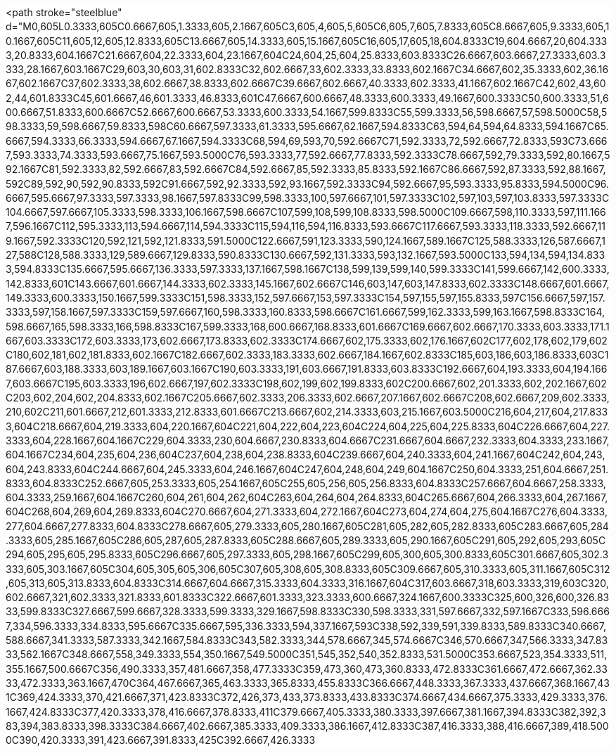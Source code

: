 <path stroke="steelblue" d="M0,605L0.3333,605C0.6667,605,1.3333,605,2.1667,605C3,605,4,605,5,605C6,605,7,605,7.8333,605C8.6667,605,9.3333,605,10.1667,605C11,605,12,605,12.8333,605C13.6667,605,14.3333,605,15.1667,605C16,605,17,605,18,604.8333C19,604.6667,20,604.3333,20.8333,604.1667C21.6667,604,22.3333,604,23.1667,604C24,604,25,604,25.8333,603.8333C26.6667,603.6667,27.3333,603.3333,28.1667,603.1667C29,603,30,603,31,602.8333C32,602.6667,33,602.3333,33.8333,602.1667C34.6667,602,35.3333,602,36.1667,602.1667C37,602.3333,38,602.6667,38.8333,602.6667C39.6667,602.6667,40.3333,602.3333,41.1667,602.1667C42,602,43,602,44,601.8333C45,601.6667,46,601.3333,46.8333,601C47.6667,600.6667,48.3333,600.3333,49.1667,600.3333C50,600.3333,51,600.6667,51.8333,600.6667C52.6667,600.6667,53.3333,600.3333,54.1667,599.8333C55,599.3333,56,598.6667,57,598.5000C58,598.3333,59,598.6667,59.8333,598C60.6667,597.3333,61.3333,595.6667,62.1667,594.8333C63,594,64,594,64.8333,594.1667C65.6667,594.3333,66.3333,594.6667,67.1667,594.3333C68,594,69,593,70,592.6667C71,592.3333,72,592.6667,72.8333,593C73.6667,593.3333,74.3333,593.6667,75.1667,593.5000C76,593.3333,77,592.6667,77.8333,592.3333C78.6667,592,79.3333,592,80.1667,592.1667C81,592.3333,82,592.6667,83,592.6667C84,592.6667,85,592.3333,85.8333,592.1667C86.6667,592,87.3333,592,88.1667,592C89,592,90,592,90.8333,592C91.6667,592,92.3333,592,93.1667,592.3333C94,592.6667,95,593.3333,95.8333,594.5000C96.6667,595.6667,97.3333,597.3333,98.1667,597.8333C99,598.3333,100,597.6667,101,597.3333C102,597,103,597,103.8333,597.3333C104.6667,597.6667,105.3333,598.3333,106.1667,598.6667C107,599,108,599,108.8333,598.5000C109.6667,598,110.3333,597,111.1667,596.1667C112,595.3333,113,594.6667,114,594.3333C115,594,116,594,116.8333,593.6667C117.6667,593.3333,118.3333,592.6667,119.1667,592.3333C120,592,121,592,121.8333,591.5000C122.6667,591,123.3333,590,124.1667,589.1667C125,588.3333,126,587.6667,127,588C128,588.3333,129,589.6667,129.8333,590.8333C130.6667,592,131.3333,593,132.1667,593.5000C133,594,134,594,134.8333,594.8333C135.6667,595.6667,136.3333,597.3333,137.1667,598.1667C138,599,139,599,140,599.3333C141,599.6667,142,600.3333,142.8333,601C143.6667,601.6667,144.3333,602.3333,145.1667,602.6667C146,603,147,603,147.8333,602.3333C148.6667,601.6667,149.3333,600.3333,150.1667,599.3333C151,598.3333,152,597.6667,153,597.3333C154,597,155,597,155.8333,597C156.6667,597,157.3333,597,158.1667,597.3333C159,597.6667,160,598.3333,160.8333,598.6667C161.6667,599,162.3333,599,163.1667,598.8333C164,598.6667,165,598.3333,166,598.8333C167,599.3333,168,600.6667,168.8333,601.6667C169.6667,602.6667,170.3333,603.3333,171.1667,603.3333C172,603.3333,173,602.6667,173.8333,602.3333C174.6667,602,175.3333,602,176.1667,602C177,602,178,602,179,602C180,602,181,602,181.8333,602.1667C182.6667,602.3333,183.3333,602.6667,184.1667,602.8333C185,603,186,603,186.8333,603C187.6667,603,188.3333,603,189.1667,603.1667C190,603.3333,191,603.6667,191.8333,603.8333C192.6667,604,193.3333,604,194.1667,603.6667C195,603.3333,196,602.6667,197,602.3333C198,602,199,602,199.8333,602C200.6667,602,201.3333,602,202.1667,602C203,602,204,602,204.8333,602.1667C205.6667,602.3333,206.3333,602.6667,207.1667,602.6667C208,602.6667,209,602.3333,210,602C211,601.6667,212,601.3333,212.8333,601.6667C213.6667,602,214.3333,603,215.1667,603.5000C216,604,217,604,217.8333,604C218.6667,604,219.3333,604,220.1667,604C221,604,222,604,223,604C224,604,225,604,225.8333,604C226.6667,604,227.3333,604,228.1667,604.1667C229,604.3333,230,604.6667,230.8333,604.6667C231.6667,604.6667,232.3333,604.3333,233.1667,604.1667C234,604,235,604,236,604C237,604,238,604,238.8333,604C239.6667,604,240.3333,604,241.1667,604C242,604,243,604,243.8333,604C244.6667,604,245.3333,604,246.1667,604C247,604,248,604,249,604.1667C250,604.3333,251,604.6667,251.8333,604.8333C252.6667,605,253.3333,605,254.1667,605C255,605,256,605,256.8333,604.8333C257.6667,604.6667,258.3333,604.3333,259.1667,604.1667C260,604,261,604,262,604C263,604,264,604,264.8333,604C265.6667,604,266.3333,604,267.1667,604C268,604,269,604,269.8333,604C270.6667,604,271.3333,604,272.1667,604C273,604,274,604,275,604.1667C276,604.3333,277,604.6667,277.8333,604.8333C278.6667,605,279.3333,605,280.1667,605C281,605,282,605,282.8333,605C283.6667,605,284.3333,605,285.1667,605C286,605,287,605,287.8333,605C288.6667,605,289.3333,605,290.1667,605C291,605,292,605,293,605C294,605,295,605,295.8333,605C296.6667,605,297.3333,605,298.1667,605C299,605,300,605,300.8333,605C301.6667,605,302.3333,605,303.1667,605C304,605,305,605,306,605C307,605,308,605,308.8333,605C309.6667,605,310.3333,605,311.1667,605C312,605,313,605,313.8333,604.8333C314.6667,604.6667,315.3333,604.3333,316.1667,604C317,603.6667,318,603.3333,319,603C320,602.6667,321,602.3333,321.8333,601.8333C322.6667,601.3333,323.3333,600.6667,324.1667,600.3333C325,600,326,600,326.8333,599.8333C327.6667,599.6667,328.3333,599.3333,329.1667,598.8333C330,598.3333,331,597.6667,332,597.1667C333,596.6667,334,596.3333,334.8333,595.6667C335.6667,595,336.3333,594,337.1667,593C338,592,339,591,339.8333,589.8333C340.6667,588.6667,341.3333,587.3333,342.1667,584.8333C343,582.3333,344,578.6667,345,574.6667C346,570.6667,347,566.3333,347.8333,562.1667C348.6667,558,349.3333,554,350.1667,549.5000C351,545,352,540,352.8333,531.5000C353.6667,523,354.3333,511,355.1667,500.6667C356,490.3333,357,481.6667,358,477.3333C359,473,360,473,360.8333,472.8333C361.6667,472.6667,362.3333,472.3333,363.1667,470C364,467.6667,365,463.3333,365.8333,455.8333C366.6667,448.3333,367.3333,437.6667,368.1667,431C369,424.3333,370,421.6667,371,423.8333C372,426,373,433,373.8333,433.8333C374.6667,434.6667,375.3333,429.3333,376.1667,424.8333C377,420.3333,378,416.6667,378.8333,411C379.6667,405.3333,380.3333,397.6667,381.1667,394.8333C382,392,383,394,383.8333,398.3333C384.6667,402.6667,385.3333,409.3333,386.1667,412.8333C387,416.3333,388,416.6667,389,418.5000C390,420.3333,391,423.6667,391.8333,425C392.6667,426.3333